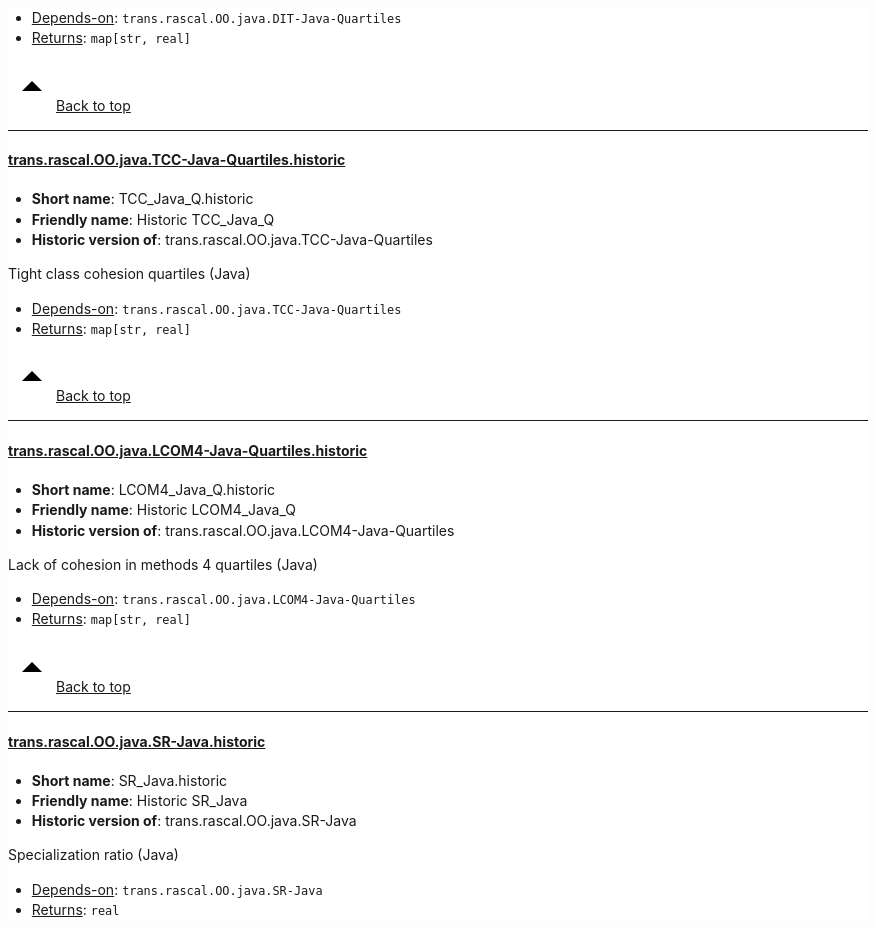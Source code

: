 - <u>Depends-on</u>: `trans.rascal.OO.java.DIT-Java-Quartiles`
- <u>Returns</u>: `map[str, real]`

[<img src="./arrow_drop_up.svg">Back to top](#top)

------

#### [trans.rascal.OO.java.TCC-Java-Quartiles.historic](#trans.rascal.OO.java.TCC-Java-Quartiles.historic)
- **Short name**: TCC_Java_Q.historic
- **Friendly name**: Historic TCC_Java_Q
- **Historic version of**: trans.rascal.OO.java.TCC-Java-Quartiles

Tight class cohesion quartiles (Java)

- <u>Depends-on</u>: `trans.rascal.OO.java.TCC-Java-Quartiles`
- <u>Returns</u>: `map[str, real]`

[<img src="./arrow_drop_up.svg">Back to top](#top)

------

#### [trans.rascal.OO.java.LCOM4-Java-Quartiles.historic](#trans.rascal.OO.java.LCOM4-Java-Quartiles.historic)
- **Short name**: LCOM4_Java_Q.historic
- **Friendly name**: Historic LCOM4_Java_Q
- **Historic version of**: trans.rascal.OO.java.LCOM4-Java-Quartiles

Lack of cohesion in methods 4 quartiles (Java)

- <u>Depends-on</u>: `trans.rascal.OO.java.LCOM4-Java-Quartiles`
- <u>Returns</u>: `map[str, real]`

[<img src="./arrow_drop_up.svg">Back to top](#top)

------

#### [trans.rascal.OO.java.SR-Java.historic](#trans.rascal.OO.java.SR-Java.historic)
- **Short name**: SR_Java.historic
- **Friendly name**: Historic SR_Java
- **Historic version of**: trans.rascal.OO.java.SR-Java

Specialization ratio (Java)

- <u>Depends-on</u>: `trans.rascal.OO.java.SR-Java`
- <u>Returns</u>: `real`
